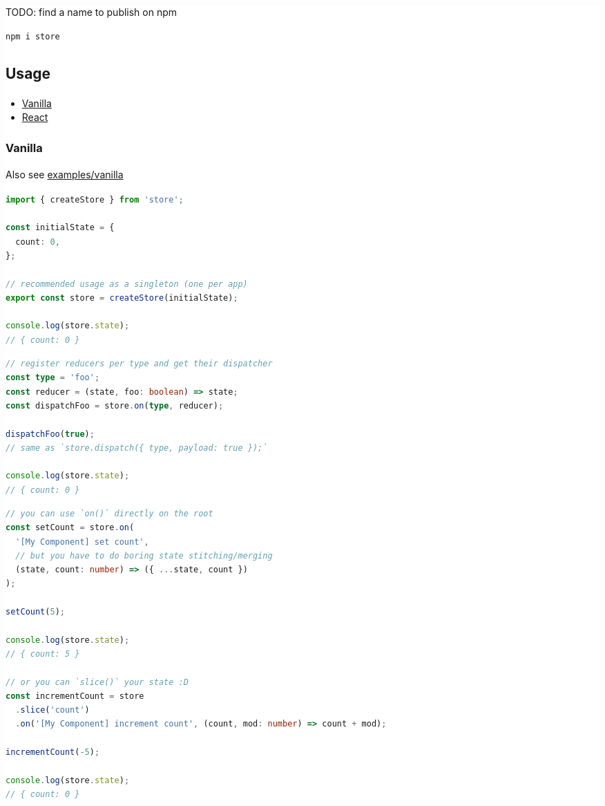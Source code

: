 TODO: find a name to publish on npm

```bash
npm i store
```

## Usage

- [Vanilla](#Vanilla)
- [React](#React)

### Vanilla

Also see [examples/vanilla](/examples/vanilla)

```ts
import { createStore } from 'store';

const initialState = {
  count: 0,
};

// recommended usage as a singleton (one per app)
export const store = createStore(initialState);

console.log(store.state);
// { count: 0 }
```

```ts
// register reducers per type and get their dispatcher
const type = 'foo';
const reducer = (state, foo: boolean) => state;
const dispatchFoo = store.on(type, reducer);

dispatchFoo(true);
// same as `store.dispatch({ type, payload: true });`

console.log(store.state);
// { count: 0 }
```

```ts
// you can use `on()` directly on the root
const setCount = store.on(
  '[My Component] set count',
  // but you have to do boring state stitching/merging
  (state, count: number) => ({ ...state, count })
);

setCount(5);

console.log(store.state);
// { count: 5 }

// or you can `slice()` your state :D
const incrementCount = store
  .slice('count')
  .on('[My Component] increment count', (count, mod: number) => count + mod);

incrementCount(-5);

console.log(store.state);
// { count: 0 }
```
